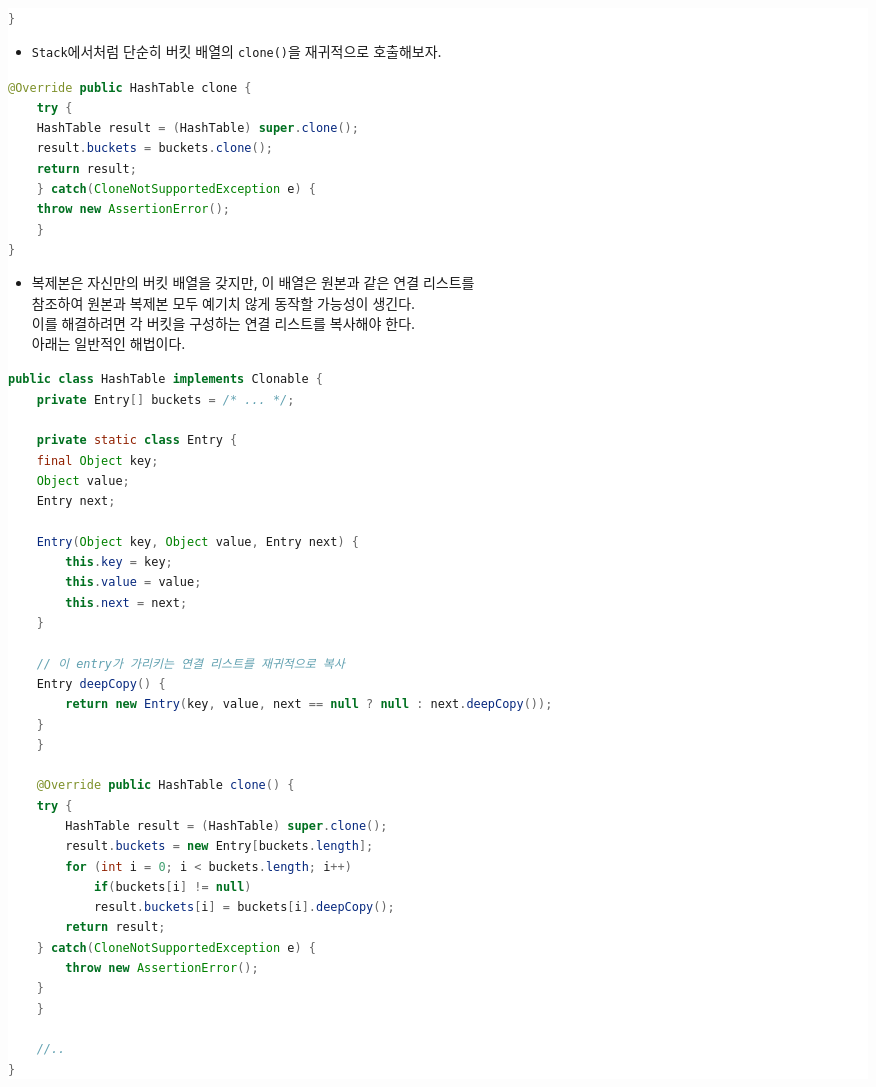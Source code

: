 ```java
}
```

- `Stack`에서처럼 단순히 버킷 배열의 `clone()`을 재귀적으로 호출해보자.

```java
@Override public HashTable clone {
    try {
	HashTable result = (HashTable) super.clone();
	result.buckets = buckets.clone();
	return result;
    } catch(CloneNotSupportedException e) {
	throw new AssertionError();
    }
}
```

- 복제본은 자신만의 버킷 배열을 갖지만, 이 배열은 원본과 같은 연결 리스트를  
  참조하여 원본과 복제본 모두 예기치 않게 동작할 가능성이 생긴다.  
  이를 해결하려면 각 버킷을 구성하는 연결 리스트를 복사해야 한다.  
  아래는 일반적인 해법이다.

```java
public class HashTable implements Clonable {
    private Entry[] buckets = /* ... */;

    private static class Entry {
	final Object key;
	Object value;
	Entry next;

	Entry(Object key, Object value, Entry next) {
	    this.key = key;
	    this.value = value;
	    this.next = next;
	}

	// 이 entry가 가리키는 연결 리스트를 재귀적으로 복사
	Entry deepCopy() {
	    return new Entry(key, value, next == null ? null : next.deepCopy());
	}
    }

    @Override public HashTable clone() {
	try {
	    HashTable result = (HashTable) super.clone();
	    result.buckets = new Entry[buckets.length];
	    for (int i = 0; i < buckets.length; i++)
	        if(buckets[i] != null)
		    result.buckets[i] = buckets[i].deepCopy();
	    return result;
	} catch(CloneNotSupportedException e) {
	    throw new AssertionError();
	}
    }

    //..
}
```
